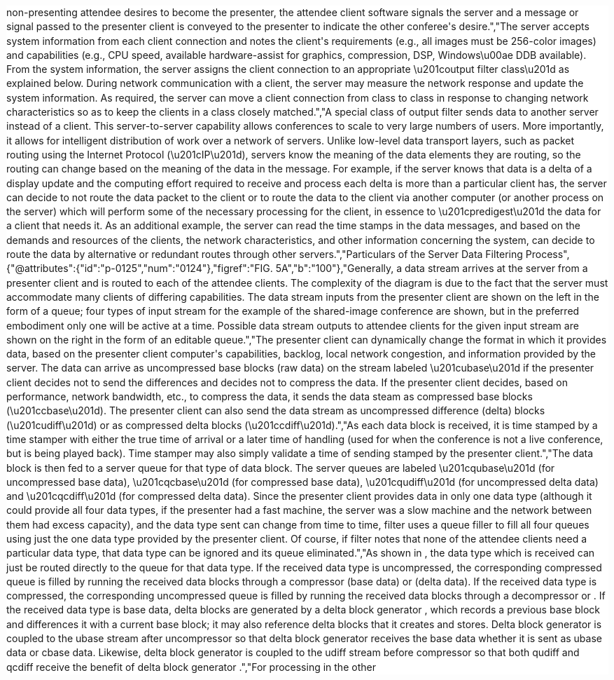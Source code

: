 non-presenting attendee desires to become the presenter, the attendee client software signals the server and a message or signal passed to the presenter client is conveyed to the presenter to indicate the other conferee's desire.","The server accepts system information from each client connection and notes the client's requirements (e.g., all images must be 256-color images) and capabilities (e.g., CPU speed, available hardware-assist for graphics, compression, DSP, Windows\u00ae DDB available). From the system information, the server assigns the client connection to an appropriate \u201coutput filter class\u201d as explained below. During network communication with a client, the server may measure the network response and update the system information. As required, the server can move a client connection from class to class in response to changing network characteristics so as to keep the clients in a class closely matched.","A special class of output filter sends data to another server instead of a client. This server-to-server capability allows conferences to scale to very large numbers of users. More importantly, it allows for intelligent distribution of work over a network of servers. Unlike low-level data transport layers, such as packet routing using the Internet Protocol (\u201cIP\u201d), servers know the meaning of the data elements they are routing, so the routing can change based on the meaning of the data in the message. For example, if the server knows that data is a delta of a display update and the computing effort required to receive and process each delta is more than a particular client has, the server can decide to not route the data packet to the client or to route the data to the client via another computer (or another process on the server) which will perform some of the necessary processing for the client, in essence to \u201cpredigest\u201d the data for a client that needs it. As an additional example, the server can read the time stamps in the data messages, and based on the demands and resources of the clients, the network characteristics, and other information concerning the system, can decide to route the data by alternative or redundant routes through other servers.","Particulars of the Server Data Filtering Process",{"@attributes":{"id":"p-0125","num":"0124"},"figref":"FIG. 5A","b":"100"},"Generally, a data stream arrives at the server from a presenter client and is routed to each of the attendee clients. The complexity of the diagram is due to the fact that the server must accommodate many clients of differing capabilities. The data stream inputs from the presenter client are shown on the left in the form of a queue; four types of input stream for the example of the shared-image conference are shown, but in the preferred embodiment only one will be active at a time. Possible data stream outputs to attendee clients for the given input stream are shown on the right in the form of an editable queue.","The presenter client can dynamically change the format in which it provides data, based on the presenter client computer's capabilities, backlog, local network congestion, and information provided by the server. The data can arrive as uncompressed base blocks (raw data) on the stream labeled \u201cubase\u201d if the presenter client decides not to send the differences and decides not to compress the data. If the presenter client decides, based on performance, network bandwidth, etc., to compress the data, it sends the data steam as compressed base blocks (\u201ccbase\u201d). The presenter client can also send the data stream as uncompressed difference (delta) blocks (\u201cudiff\u201d) or as compressed delta blocks (\u201ccdiff\u201d).","As each data block is received, it is time stamped by a time stamper  with either the true time of arrival or a later time of handling (used for when the conference is not a live conference, but is being played back). Time stamper  may also simply validate a time of sending stamped by the presenter client.","The data block is then fed to a server queue for that type of data block. The server queues are labeled \u201cqubase\u201d (for uncompressed base data), \u201cqcbase\u201d (for compressed base data), \u201cqudiff\u201d (for uncompressed delta data) and \u201cqcdiff\u201d (for compressed delta data). Since the presenter client provides data in only one data type (although it could provide all four data types, if the presenter had a fast machine, the server was a slow machine and the network between them had excess capacity), and the data type sent can change from time to time, filter  uses a queue filler  to fill all four queues using just the one data type provided by the presenter client. Of course, if filter  notes that none of the attendee clients need a particular data type, that data type can be ignored and its queue eliminated.","As shown in , the data type which is received can just be routed directly to the queue for that data type. If the received data type is uncompressed, the corresponding compressed queue is filled by running the received data blocks through a compressor (base data) or (delta data). If the received data type is compressed, the corresponding uncompressed queue is filled by running the received data blocks through a decompressor or . If the received data type is base data, delta blocks are generated by a delta block generator , which records a previous base block and differences it with a current base block; it may also reference delta blocks that it creates and stores. Delta block generator  is coupled to the ubase stream after uncompressor so that delta block generator  receives the base data whether it is sent as ubase data or cbase data. Likewise, delta block generator  is coupled to the udiff stream before compressor so that both qudiff and qcdiff receive the benefit of delta block generator .","For processing in the other